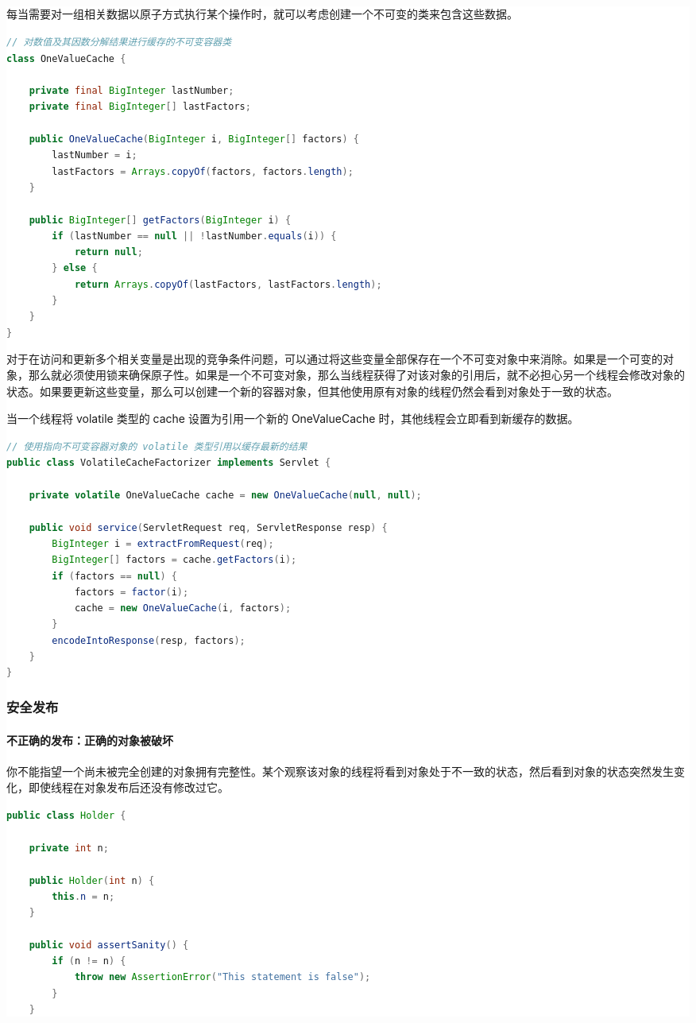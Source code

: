 每当需要对一组相关数据以原子方式执行某个操作时，就可以考虑创建一个不可变的类来包含这些数据。

```java
// 对数值及其因数分解结果进行缓存的不可变容器类
class OneValueCache {
    
    private final BigInteger lastNumber;
    private final BigInteger[] lastFactors;
    
    public OneValueCache(BigInteger i, BigInteger[] factors) {
        lastNumber = i;
        lastFactors = Arrays.copyOf(factors, factors.length);
    }
    
    public BigInteger[] getFactors(BigInteger i) {
        if (lastNumber == null || !lastNumber.equals(i)) {
            return null;
        } else {
            return Arrays.copyOf(lastFactors, lastFactors.length);
        }
    }
}
```

对于在访问和更新多个相关变量是出现的竞争条件问题，可以通过将这些变量全部保存在一个不可变对象中来消除。如果是一个可变的对象，那么就必须使用锁来确保原子性。如果是一个不可变对象，那么当线程获得了对该对象的引用后，就不必担心另一个线程会修改对象的状态。如果要更新这些变量，那么可以创建一个新的容器对象，但其他使用原有对象的线程仍然会看到对象处于一致的状态。

当一个线程将 volatile 类型的 cache 设置为引用一个新的 OneValueCache 时，其他线程会立即看到新缓存的数据。

```java
// 使用指向不可变容器对象的 volatile 类型引用以缓存最新的结果
public class VolatileCacheFactorizer implements Servlet {
    
    private volatile OneValueCache cache = new OneValueCache(null, null);
    
    public void service(ServletRequest req, ServletResponse resp) {
        BigInteger i = extractFromRequest(req);
        BigInteger[] factors = cache.getFactors(i);
        if (factors == null) {
            factors = factor(i);
            cache = new OneValueCache(i, factors);
        }
        encodeIntoResponse(resp, factors);
    }
}
```

### 安全发布

#### 不正确的发布：正确的对象被破坏

你不能指望一个尚未被完全创建的对象拥有完整性。某个观察该对象的线程将看到对象处于不一致的状态，然后看到对象的状态突然发生变化，即使线程在对象发布后还没有修改过它。

``` java
public class Holder {
    
    private int n;
    
    public Holder(int n) {
        this.n = n;
    }
    
    public void assertSanity() {
        if (n != n) {
            throw new AssertionError("This statement is false");
        }
    }
```